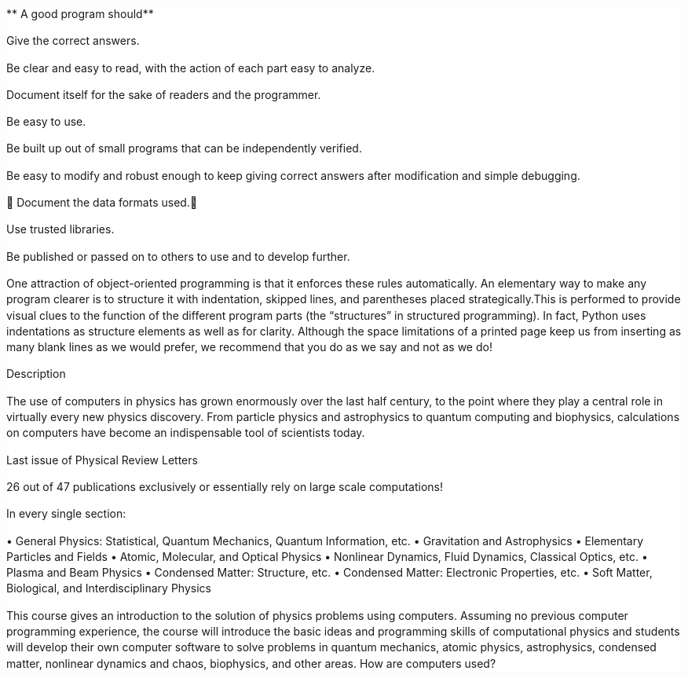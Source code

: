 
** A good program should**

Give the correct answers.

Be clear and easy to read, with the action of each part easy to analyze.

Document itself for the sake of readers and the programmer.

Be easy to use.

Be built up out of small programs that can be independently verified.

Be easy to modify and robust enough to keep giving correct answers after modification 
and simple debugging.

🌱 Document the data formats used.🌱 

Use trusted libraries.

Be published or passed on to others to use and to develop further.

One attraction of object-oriented programming is that it enforces these rules automatically. 
An elementary way to make any program clearer is to structure it with indentation, skipped 
lines, and parentheses placed strategically.This is performed to provide visual clues to the 
function of the different program parts (the “structures” in structured programming). In fact, 
Python uses indentations as structure elements as well as for clarity. Although the space 
limitations of a printed page keep us from inserting as many blank lines as we would prefer,
we recommend that you do as we say and not as we do!

Description

The use of computers in physics has grown enormously over the last half century, to the point 
where they play a central role in virtually every new physics discovery. From particle physics 
and astrophysics to quantum computing and biophysics, calculations on computers have become an 
indispensable tool of scientists today.

Last issue of Physical Review Letters 

26 out of 47 publications exclusively or essentially rely on large scale computations! 

In every single section: 

• General Physics: Statistical, Quantum Mechanics, Quantum Information, etc. 
• Gravitation and Astrophysics
• Elementary Particles and Fields
• Atomic, Molecular, and Optical Physics 
• Nonlinear Dynamics, Fluid Dynamics, Classical Optics, etc. 
• Plasma and Beam Physics
• Condensed Matter: Structure, etc.
• Condensed Matter: Electronic Properties, etc. 
• Soft Matter, Biological, and Interdisciplinary Physics 

This course gives an introduction to the solution of physics problems using computers. 
Assuming no previous computer programming experience, the course will introduce the basic 
ideas and programming skills of computational physics and students will develop their own
computer software to solve problems in quantum mechanics, atomic physics, astrophysics, 
condensed matter, nonlinear dynamics and chaos, biophysics, and other areas.
How are computers used? 
